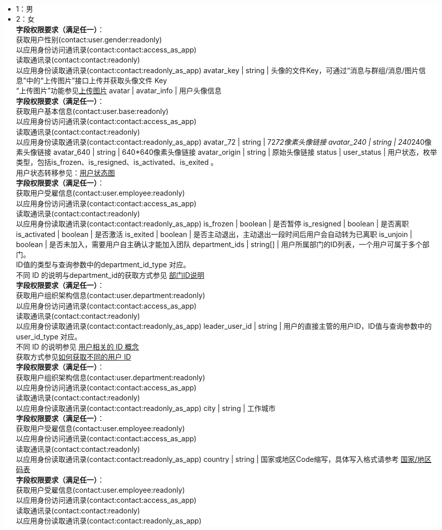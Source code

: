 - 1：男  
- 2：女  
**字段权限要求（满足任一）**：  
获取用户性别(contact:user.gender:readonly)  
以应用身份访问通讯录(contact:contact:access_as_app)  
读取通讯录(contact:contact:readonly)  
以应用身份读取通讯录(contact:contact:readonly_as_app)
avatar_key | string | 头像的文件Key，可通过“消息与群组/消息/图片信息”中的“上传图片”接口上传并获取头像文件 Key  
“上传图片”功能参见[上传图片](https://open.feishu.cn/document/uAjLw4CM/ukTMukTMukTM/reference/im-v1/image/create)
avatar | avatar_info | 用户头像信息  
**字段权限要求（满足任一）**：  
获取用户基本信息(contact:user.base:readonly)  
以应用身份访问通讯录(contact:contact:access_as_app)  
读取通讯录(contact:contact:readonly)  
以应用身份读取通讯录(contact:contact:readonly_as_app)
avatar_72 | string | 72*72像素头像链接
avatar_240 | string | 240*240像素头像链接
avatar_640 | string | 640*640像素头像链接
avatar_origin | string | 原始头像链接
status | user_status | 用户状态，枚举类型，包括is_frozen、is_resigned、is_activated、is_exited 。  
用户状态转移参见：[用户状态图](https://open.feishu.cn/document/uAjLw4CM/ukTMukTMukTM/reference/contact-v3/user/field-overview#4302b5a1)  
**字段权限要求（满足任一）**：  
获取用户受雇信息(contact:user.employee:readonly)  
以应用身份访问通讯录(contact:contact:access_as_app)  
读取通讯录(contact:contact:readonly)  
以应用身份读取通讯录(contact:contact:readonly_as_app)
is_frozen | boolean | 是否暂停
is_resigned | boolean | 是否离职
is_activated | boolean | 是否激活
is_exited | boolean | 是否主动退出，主动退出一段时间后用户会自动转为已离职
is_unjoin | boolean | 是否未加入，需要用户自主确认才能加入团队
department_ids | string\[\] | 用户所属部门的ID列表，一个用户可属于多个部门。  
ID值的类型与查询参数中的department_id_type 对应。  
不同 ID 的说明与department_id的获取方式参见 [部门ID说明](https://open.feishu.cn/document/uAjLw4CM/ukTMukTMukTM/reference/contact-v3/department/field-overview#23857fe0)  
**字段权限要求（满足任一）**：  
获取用户组织架构信息(contact:user.department:readonly)  
以应用身份访问通讯录(contact:contact:access_as_app)  
读取通讯录(contact:contact:readonly)  
以应用身份读取通讯录(contact:contact:readonly_as_app)
leader_user_id | string | 用户的直接主管的用户ID，ID值与查询参数中的user_id_type 对应。  
不同 ID 的说明参见 [用户相关的 ID 概念](https://open.feishu.cn/document/home/user-identity-introduction/introduction)  
获取方式参见[如何获取不同的用户 ID](https://open.feishu.cn/document/home/user-identity-introduction/open-id)  
**字段权限要求（满足任一）**：  
获取用户组织架构信息(contact:user.department:readonly)  
以应用身份访问通讯录(contact:contact:access_as_app)  
读取通讯录(contact:contact:readonly)  
以应用身份读取通讯录(contact:contact:readonly_as_app)
city | string | 工作城市  
**字段权限要求（满足任一）**：  
获取用户受雇信息(contact:user.employee:readonly)  
以应用身份访问通讯录(contact:contact:access_as_app)  
读取通讯录(contact:contact:readonly)  
以应用身份读取通讯录(contact:contact:readonly_as_app)
country | string | 国家或地区Code缩写，具体写入格式请参考 [国家/地区码表](https://open.feishu.cn/document/uAjLw4CM/ukTMukTMukTM/reference/contact-v3/user/country-code-description)  
**字段权限要求（满足任一）**：  
获取用户受雇信息(contact:user.employee:readonly)  
以应用身份访问通讯录(contact:contact:access_as_app)  
读取通讯录(contact:contact:readonly)  
以应用身份读取通讯录(contact:contact:readonly_as_app)